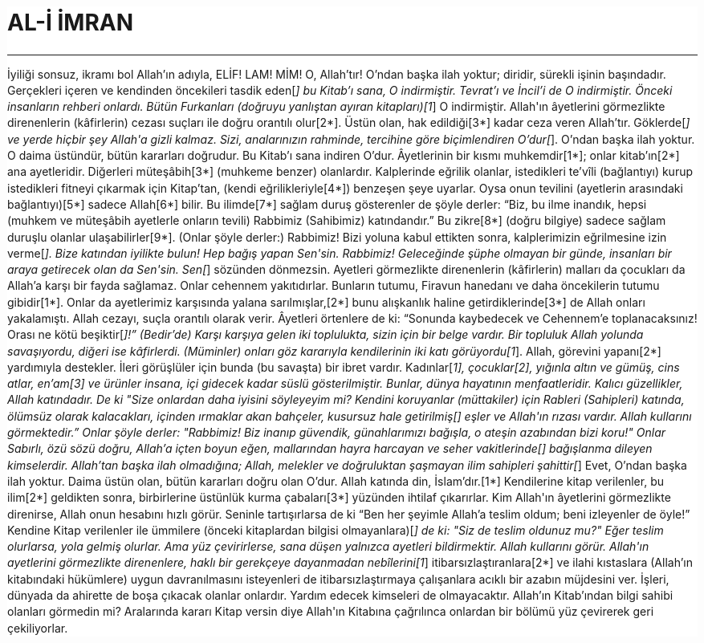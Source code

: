 # AL-İ İMRAN
---
İyiliği sonsuz, ikramı bol Allah’ın adıyla,
ELİF! LAM! MİM!
O, Allah’tır! O’ndan başka ilah yoktur; diridir, sürekli işinin başındadır.
Gerçekleri içeren ve kendinden öncekileri tasdik eden[*] bu Kitab’ı sana, O indirmiştir. Tevrat’ı ve İncil’i de O indirmiştir.
Önceki insanların rehberi onlardı. Bütün Furkanları (doğruyu yanlıştan ayıran kitapları)[1*] O indirmiştir. Allah'ın âyetlerini görmezlikte direnenlerin (kâfirlerin) cezası suçları ile doğru orantılı olur[2*]. Üstün olan, hak edildiği[3*] kadar ceza veren Allah’tır.
Göklerde[*] ve yerde hiçbir şey Allah'a gizli kalmaz.
Sizi, analarınızın rahminde, tercihine göre biçimlendiren O’dur[*]. O’ndan başka ilah yoktur. O daima üstündür, bütün kararları doğrudur.
Bu Kitab’ı sana indiren O’dur. Âyetlerinin bir kısmı muhkemdir[1*]; onlar kitab’ın[2*] ana ayetleridir. Diğerleri müteşâbih[3*] (muhkeme benzer) olanlardır. Kalplerinde eğrilik olanlar, istedikleri te’vîli (bağlantıyı) kurup istedikleri fitneyi çıkarmak için Kitap’tan, (kendi eğrilikleriyle[4*]) benzeşen şeye uyarlar. Oysa onun tevilini (ayetlerin arasındaki bağlantıyı)[5*] sadece Allah[6*] bilir. Bu ilimde[7*] sağlam duruş gösterenler de şöyle derler: “Biz, bu ilme inandık, hepsi (muhkem ve müteşâbih ayetlerle onların tevili) Rabbimiz (Sahibimiz) katındandır.” Bu zikre[8*] (doğru bilgiye) sadece sağlam duruşlu olanlar ulaşabilirler[9*].
(Onlar şöyle derler:) Rabbimiz! Bizi yoluna kabul ettikten sonra, kalplerimizin eğrilmesine izin verme[*]. Bize katından iyilikte bulun! Hep bağış yapan Sen'sin.
Rabbimiz! Geleceğinde şüphe olmayan bir günde, insanları bir araya getirecek olan da Sen'sin. Sen[*] sözünden dönmezsin.
Ayetleri görmezlikte direnenlerin (kâfirlerin) malları da çocukları da Allah’a karşı bir fayda sağlamaz. Onlar cehennem yakıtıdırlar.
Bunların tutumu, Firavun hanedanı ve daha öncekilerin tutumu gibidir[1*]. Onlar da ayetlerimiz karşısında yalana sarılmışlar,[2*] bunu alışkanlık haline getirdiklerinde[3*] de Allah onları yakalamıştı. Allah cezayı, suçla orantılı olarak verir.
Âyetleri örtenlere de ki: “Sonunda kaybedecek ve Cehennem’e toplanacaksınız! Orası ne kötü beşiktir[*]!”
(Bedir’de) Karşı karşıya gelen iki toplulukta, sizin için bir belge vardır. Bir topluluk Allah yolunda savaşıyordu, diğeri ise kâfirlerdi. (Müminler) onları göz kararıyla kendilerinin iki katı görüyordu[1*]. Allah, görevini yapanı[2*]  yardımıyla destekler. İleri görüşlüler için bunda (bu savaşta) bir ibret vardır.
Kadınlar[*1], çocuklar[*2], yığınla altın ve gümüş, cins atlar, en’am[*3] ve ürünler insana, içi gidecek kadar süslü gösterilmiştir. Bunlar, dünya hayatının menfaatleridir. Kalıcı güzellikler, Allah katındadır.
De ki "Size onlardan daha iyisini söyleyeyim mi? Kendini koruyanlar (müttakiler) için Rableri (Sahipleri) katında, ölümsüz olarak kalacakları, içinden ırmaklar akan bahçeler, kusursuz hale getirilmiş[*] eşler ve Allah'ın rızası vardır. Allah kullarını görmektedir.”
Onlar şöyle derler: "Rabbimiz! Biz inanıp güvendik, günahlarımızı bağışla, o ateşin azabından bizi koru!"
Onlar Sabırlı, özü sözü doğru, Allah’a içten boyun eğen, mallarından hayra harcayan ve seher vakitlerinde[*] bağışlanma dileyen kimselerdir.
Allah’tan başka ilah olmadığına; Allah, melekler ve doğruluktan şaşmayan ilim sahipleri şahittir[*] Evet, O’ndan başka ilah yoktur. Daima üstün olan, bütün kararları doğru olan O’dur.
Allah katında din, İslam’dır.[1*] Kendilerine kitap verilenler, bu ilim[2*] geldikten sonra, birbirlerine üstünlük kurma çabaları[3*]  yüzünden ihtilaf çıkarırlar. Kim Allah'ın âyetlerini görmezlikte direnirse, Allah onun hesabını hızlı görür.
Seninle tartışırlarsa de ki “Ben her şeyimle Allah’a teslim oldum; beni izleyenler de öyle!” Kendine Kitap verilenler ile ümmilere (önceki kitaplardan bilgisi olmayanlara)[*] de ki: "Siz de teslim oldunuz mu?" Eğer teslim olurlarsa, yola gelmiş olurlar. Ama yüz çevirirlerse, sana düşen yalnızca ayetleri bildirmektir. Allah kullarını görür.
Allah'ın ayetlerini görmezlikte direnenlere, haklı bir gerekçeye dayanmadan nebîlerini[1*] itibarsızlaştıranlara[2*] ve ilahi kıstaslara (Allah’ın kitabındaki hükümlere) uygun davranılmasını isteyenleri de itibarsızlaştırmaya çalışanlara acıklı bir azabın müjdesini ver.
İşleri, dünyada da ahirette de boşa çıkacak olanlar onlardır. Yardım edecek kimseleri de olmayacaktır.
Allah’ın Kitab’ından bilgi sahibi olanları görmedin mi? Aralarında kararı Kitap versin diye Allah'ın Kitabına çağrılınca onlardan bir bölümü yüz çevirerek geri çekiliyorlar.